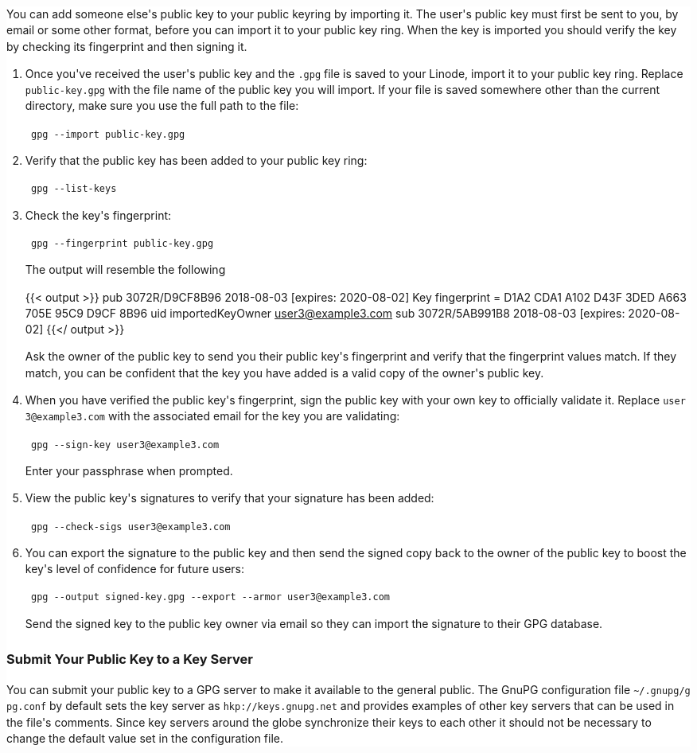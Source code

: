 You can add someone else's public key to your public keyring by importing it. The user's public key must first be sent to you, by email or some other format, before you can import it to your public key ring. When the key is imported you should verify the key by checking its fingerprint and then signing it.

1. Once you've received the user's public key and the `.gpg` file is saved to your Linode, import it to your public key ring. Replace `public-key.gpg` with the file name of the public key you will import. If your file is saved somewhere other than the current directory, make sure you use the full path to the file:

        gpg --import public-key.gpg

1. Verify that the public key has been added to your public key ring:

        gpg --list-keys

1. Check the key's fingerprint:

        gpg --fingerprint public-key.gpg

    The output will resemble the following

    {{< output >}}
    pub   3072R/D9CF8B96 2018-08-03 [expires: 2020-08-02]
        Key fingerprint = D1A2 CDA1 A102 D43F 3DED  A663 705E 95C9 D9CF 8B96
    uid                  importedKeyOwner <user3@example3.com>
    sub   3072R/5AB991B8 2018-08-03 [expires: 2020-08-02]
    {{</ output >}}

    Ask the owner of the public key to send you their public key's fingerprint and verify that the fingerprint values match. If they match, you can be confident that the key you have added is a valid copy of the owner's public key.

1. When you have verified the public key's fingerprint, sign the public key with your own key to officially validate it. Replace `user3@example3.com` with the associated email for the key you are validating:

        gpg --sign-key user3@example3.com

    Enter your passphrase when prompted.

1. View the public key's signatures to verify that your signature has been added:

        gpg --check-sigs user3@example3.com

1. You can export the signature to the public key and then send the signed copy back to the owner of the public key to boost the key's level of confidence for future users:

        gpg --output signed-key.gpg --export --armor user3@example3.com

    Send the signed key to the public key owner via email so they can import the signature to their GPG database.

### Submit Your Public Key to a Key Server

You can submit your public key to a GPG server to make it available to the general public. The GnuPG configuration file `~/.gnupg/gpg.conf` by default sets the key server as `hkp://keys.gnupg.net` and provides examples of other key servers that can be used in the file's comments. Since key servers around the globe synchronize their keys to each other it should not be necessary to change the default value set in the configuration file.
